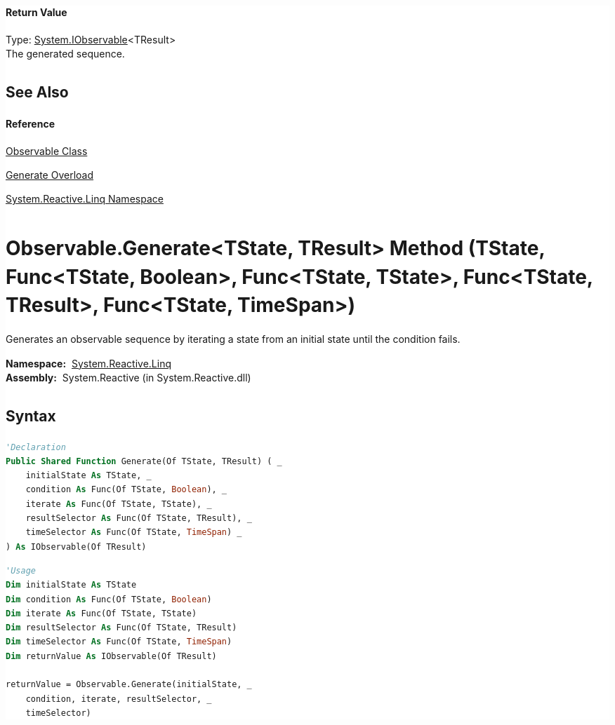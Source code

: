 #### Return Value

Type: [System.IObservable](https://msdn.microsoft.com/en-us/library/Dd990377)\<TResult\>  
The generated sequence.

## See Also

#### Reference

[Observable Class](Observable\Observable.md)

[Generate Overload](Generate\Observable.Generate.md)

[System.Reactive.Linq Namespace](System.Reactive.Linq\System.Reactive.Linq.md)








# Observable.Generate\<TState, TResult\> Method (TState, Func\<TState, Boolean\>, Func\<TState, TState\>, Func\<TState, TResult\>, Func\<TState, TimeSpan\>)

Generates an observable sequence by iterating a state from an initial state until the condition fails.

**Namespace:**  [System.Reactive.Linq](System.Reactive.Linq\System.Reactive.Linq.md)  
**Assembly:**  System.Reactive (in System.Reactive.dll)

## Syntax

```vb
'Declaration
Public Shared Function Generate(Of TState, TResult) ( _
    initialState As TState, _
    condition As Func(Of TState, Boolean), _
    iterate As Func(Of TState, TState), _
    resultSelector As Func(Of TState, TResult), _
    timeSelector As Func(Of TState, TimeSpan) _
) As IObservable(Of TResult)
```

```vb
'Usage
Dim initialState As TState
Dim condition As Func(Of TState, Boolean)
Dim iterate As Func(Of TState, TState)
Dim resultSelector As Func(Of TState, TResult)
Dim timeSelector As Func(Of TState, TimeSpan)
Dim returnValue As IObservable(Of TResult)

returnValue = Observable.Generate(initialState, _
    condition, iterate, resultSelector, _
    timeSelector)
```
